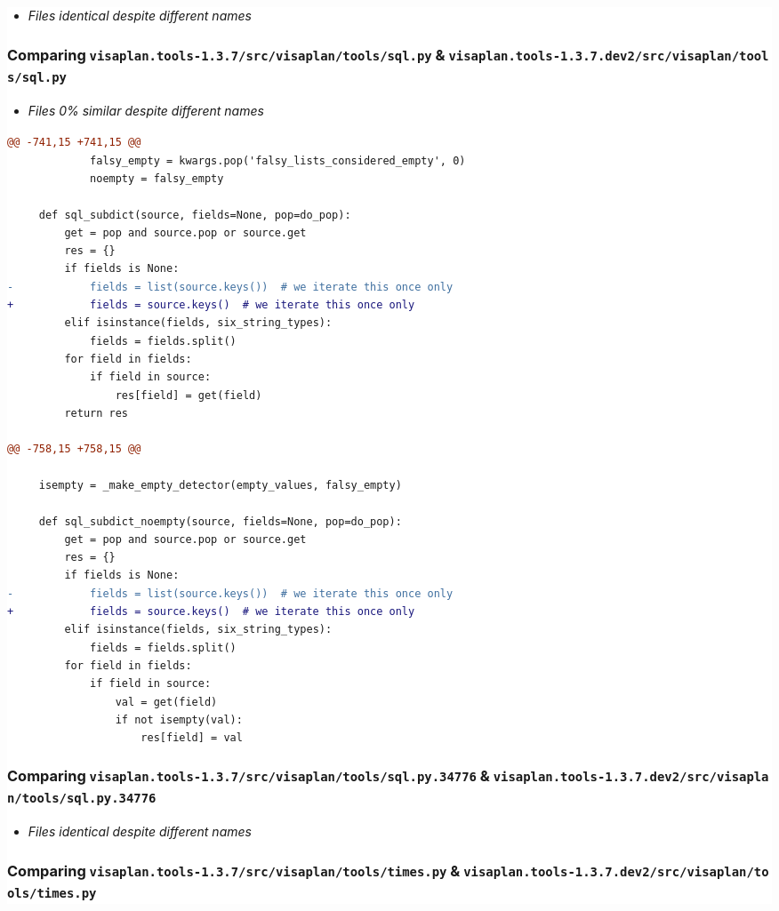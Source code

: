  * *Files identical despite different names*

### Comparing `visaplan.tools-1.3.7/src/visaplan/tools/sql.py` & `visaplan.tools-1.3.7.dev2/src/visaplan/tools/sql.py`

 * *Files 0% similar despite different names*

```diff
@@ -741,15 +741,15 @@
             falsy_empty = kwargs.pop('falsy_lists_considered_empty', 0)
             noempty = falsy_empty
 
     def sql_subdict(source, fields=None, pop=do_pop):
         get = pop and source.pop or source.get
         res = {}
         if fields is None:
-            fields = list(source.keys())  # we iterate this once only
+            fields = source.keys()  # we iterate this once only
         elif isinstance(fields, six_string_types):
             fields = fields.split()
         for field in fields:
             if field in source:
                 res[field] = get(field)
         return res
 
@@ -758,15 +758,15 @@
 
     isempty = _make_empty_detector(empty_values, falsy_empty)
 
     def sql_subdict_noempty(source, fields=None, pop=do_pop):
         get = pop and source.pop or source.get
         res = {}
         if fields is None:
-            fields = list(source.keys())  # we iterate this once only
+            fields = source.keys()  # we iterate this once only
         elif isinstance(fields, six_string_types):
             fields = fields.split()
         for field in fields:
             if field in source:
                 val = get(field)
                 if not isempty(val):
                     res[field] = val
```

### Comparing `visaplan.tools-1.3.7/src/visaplan/tools/sql.py.34776` & `visaplan.tools-1.3.7.dev2/src/visaplan/tools/sql.py.34776`

 * *Files identical despite different names*

### Comparing `visaplan.tools-1.3.7/src/visaplan/tools/times.py` & `visaplan.tools-1.3.7.dev2/src/visaplan/tools/times.py`
